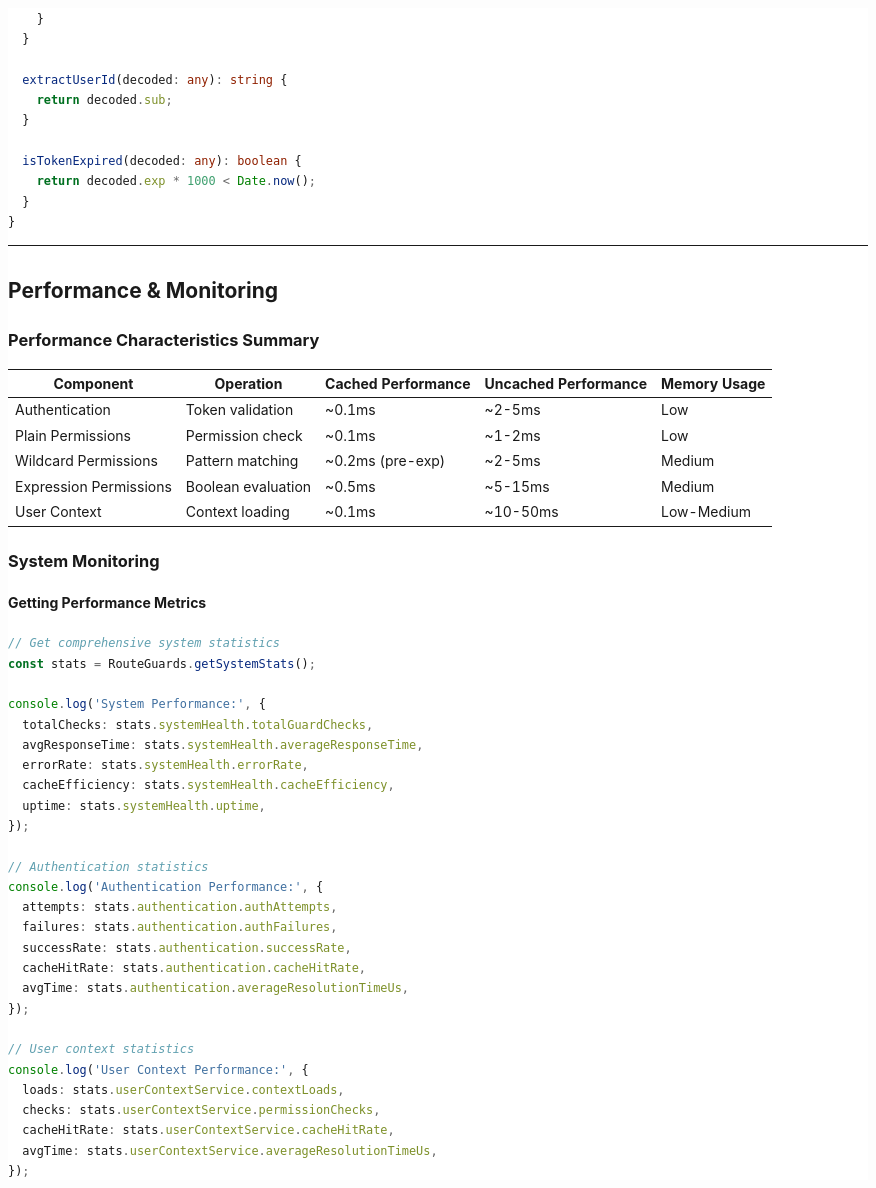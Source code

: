 ```typescript
    }
  }

  extractUserId(decoded: any): string {
    return decoded.sub;
  }

  isTokenExpired(decoded: any): boolean {
    return decoded.exp * 1000 < Date.now();
  }
}
```

---

## Performance & Monitoring

### Performance Characteristics Summary

| Component | Operation | Cached Performance | Uncached Performance | Memory Usage |
|-----------|-----------|-------------------|---------------------|---------------|
| Authentication | Token validation | ~0.1ms | ~2-5ms | Low |
| Plain Permissions | Permission check | ~0.1ms | ~1-2ms | Low |
| Wildcard Permissions | Pattern matching | ~0.2ms (pre-exp) | ~2-5ms | Medium |
| Expression Permissions | Boolean evaluation | ~0.5ms | ~5-15ms | Medium |
| User Context | Context loading | ~0.1ms | ~10-50ms | Low-Medium |

### System Monitoring

#### Getting Performance Metrics
```typescript
// Get comprehensive system statistics
const stats = RouteGuards.getSystemStats();

console.log('System Performance:', {
  totalChecks: stats.systemHealth.totalGuardChecks,
  avgResponseTime: stats.systemHealth.averageResponseTime,
  errorRate: stats.systemHealth.errorRate,
  cacheEfficiency: stats.systemHealth.cacheEfficiency,
  uptime: stats.systemHealth.uptime,
});

// Authentication statistics
console.log('Authentication Performance:', {
  attempts: stats.authentication.authAttempts,
  failures: stats.authentication.authFailures,
  successRate: stats.authentication.successRate,
  cacheHitRate: stats.authentication.cacheHitRate,
  avgTime: stats.authentication.averageResolutionTimeUs,
});

// User context statistics
console.log('User Context Performance:', {
  loads: stats.userContextService.contextLoads,
  checks: stats.userContextService.permissionChecks,
  cacheHitRate: stats.userContextService.cacheHitRate,
  avgTime: stats.userContextService.averageResolutionTimeUs,
});
```
